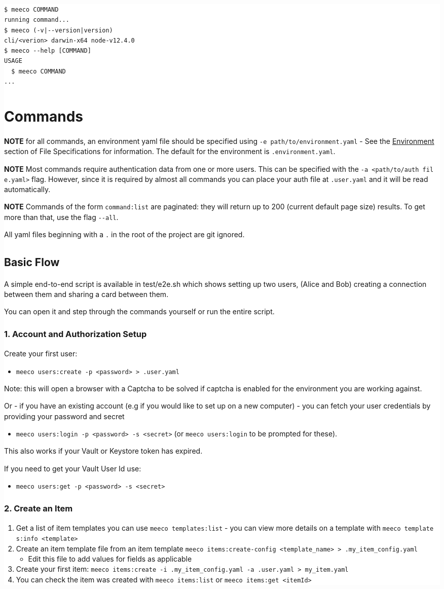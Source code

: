 ```sh-session
$ meeco COMMAND
running command...
$ meeco (-v|--version|version)
cli/<verion> darwin-x64 node-v12.4.0
$ meeco --help [COMMAND]
USAGE
  $ meeco COMMAND
...
```

# Commands

**NOTE** for all commands, an environment yaml file should be specified using `-e path/to/environment.yaml` - See the [Environment](#Environment) section of File Specifications for information. The default for the environment is `.environment.yaml`.

**NOTE** Most commands require authentication data from one or more users. This can be specified with the `-a <path/to/auth file.yaml>` flag. However, since it is required by almost all commands you can place your auth file at `.user.yaml` and it will be read automatically.

**NOTE** Commands of the form `command:list` are paginated: they will return up to 200 (current default page size) results. To get more than that, use the flag `--all`.

All yaml files beginning with a `.` in the root of the project are git ignored.

## Basic Flow

A simple end-to-end script is available in test/e2e.sh which shows setting up two
users, (Alice and Bob) creating a connection between them and sharing a card between them.

You can open it and step through the commands yourself or run the entire script.

### 1. Account and Authorization Setup

Create your first user:

- `meeco users:create -p <password> > .user.yaml`

Note: this will open a browser with a Captcha to be solved if captcha is enabled for the environment you are working against.

Or - if you have an existing account (e.g if you would like to set up on a new computer) - you can fetch your user credentials by providing your password and secret

- `meeco users:login -p <password> -s <secret>` (or `meeco users:login` to be prompted for these).

This also works if your Vault or Keystore token has expired.

If you need to get your Vault User Id use:

- `meeco users:get -p <password> -s <secret>`

### 2. Create an Item

1. Get a list of item templates you can use `meeco templates:list` - you can view more details on a template with `meeco templates:info <template>`
1. Create an item template file from an item template `meeco items:create-config <template_name> > .my_item_config.yaml`
   - Edit this file to add values for fields as applicable
1. Create your first item: `meeco items:create -i .my_item_config.yaml -a .user.yaml > my_item.yaml`
1. You can check the item was created with `meeco items:list` or `meeco items:get <itemId>`
